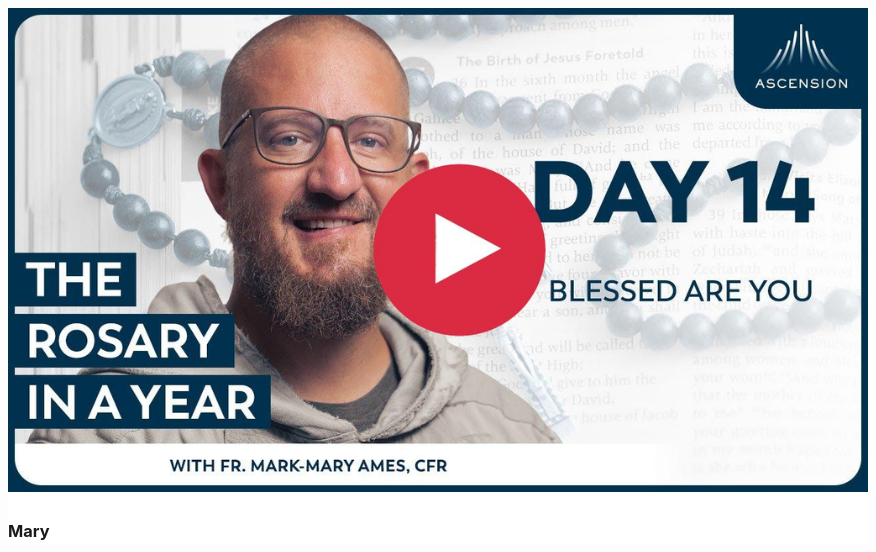 [![Blessed Are You](https://raw.githubusercontent.com/linusjf/RIAY/refs/heads/main/January/jpgs/Day014.jpg)](https://youtu.be/xqD3-dXtTFI "Blessed Are You")

### Mary
